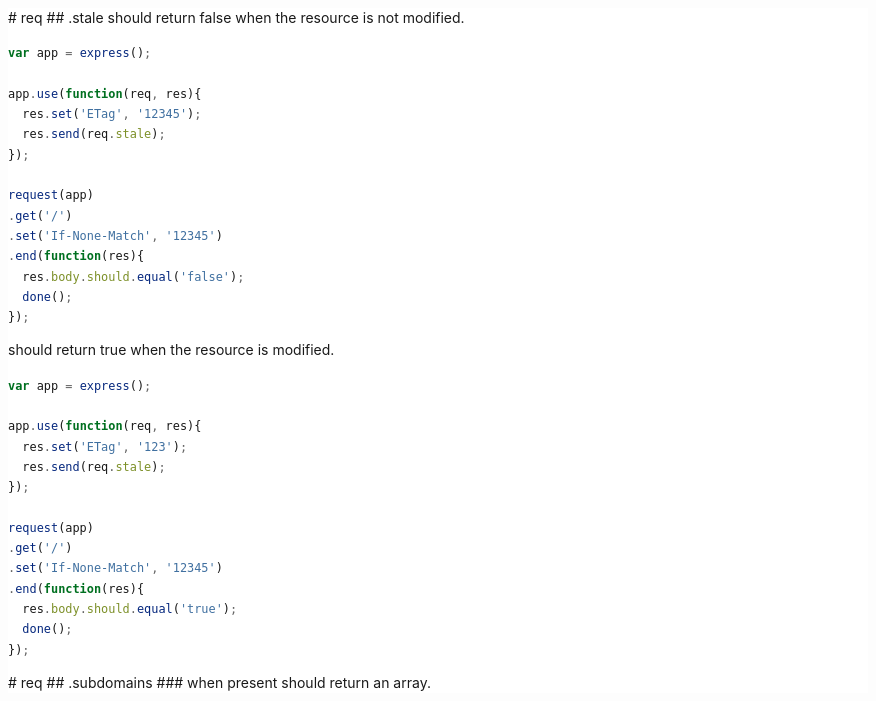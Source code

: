 <a name="req" />
# req
<a name="stale" />
## .stale
should return false when the resource is not modified.

```js
var app = express();

app.use(function(req, res){
  res.set('ETag', '12345');
  res.send(req.stale);
});

request(app)
.get('/')
.set('If-None-Match', '12345')
.end(function(res){
  res.body.should.equal('false');
  done();
});
```

should return true when the resource is modified.

```js
var app = express();

app.use(function(req, res){
  res.set('ETag', '123');
  res.send(req.stale);
});

request(app)
.get('/')
.set('If-None-Match', '12345')
.end(function(res){
  res.body.should.equal('true');
  done();
});
```

<a name="req" />
# req
<a name="subdomains" />
## .subdomains
<a name="when-present" />
### when present
should return an array.
